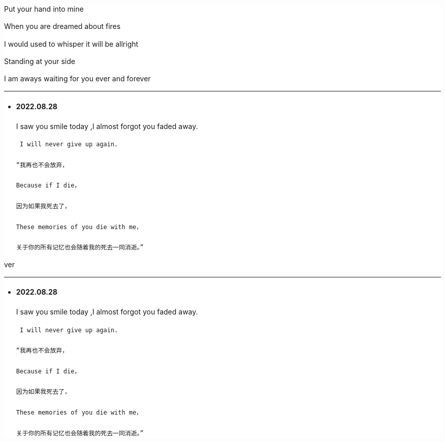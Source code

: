 Put your hand into mine

When you are dreamed about fires

I would used to whisper it will be allright

Standing at your side

I am aways waiting for you ever and forever

---

* #### 2022.08.28

  I saw you smile today ,I almost forgot you faded away.

  ```
   I will never give up again.

  “我再也不会放弃，

  Because if I die，

  因为如果我死去了，

  These memories of you die with me，

  关于你的所有记忆也会随着我的死去一同消逝。”
  ```



ver

---

* #### 2022.08.28

  I saw you smile today ,I almost forgot you faded away.

  ```
   I will never give up again.

  “我再也不会放弃，

  Because if I die，

  因为如果我死去了，

  These memories of you die with me，

  关于你的所有记忆也会随着我的死去一同消逝。”
  ```



